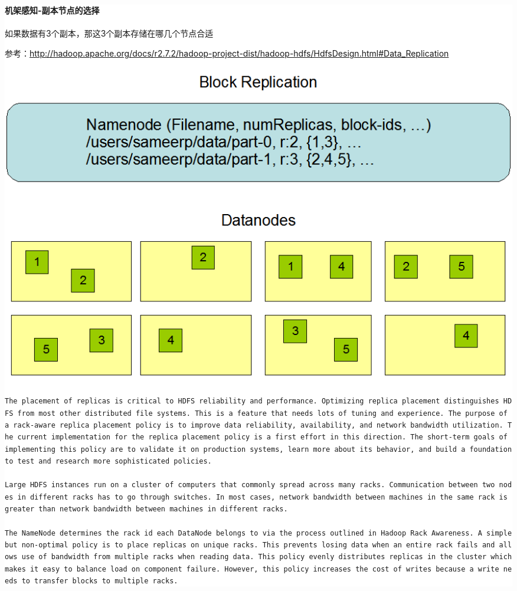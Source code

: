 

#### 机架感知-副本节点的选择

如果数据有3个副本，那这3个副本存储在哪几个节点合适

参考：http://hadoop.apache.org/docs/r2.7.2/hadoop-project-dist/hadoop-hdfs/HdfsDesign.html#Data_Replication

![1556808459777](img/hadoop/03.hdfs09.png)

```html
The placement of replicas is critical to HDFS reliability and performance. Optimizing replica placement distinguishes HDFS from most other distributed file systems. This is a feature that needs lots of tuning and experience. The purpose of a rack-aware replica placement policy is to improve data reliability, availability, and network bandwidth utilization. The current implementation for the replica placement policy is a first effort in this direction. The short-term goals of implementing this policy are to validate it on production systems, learn more about its behavior, and build a foundation to test and research more sophisticated policies.

Large HDFS instances run on a cluster of computers that commonly spread across many racks. Communication between two nodes in different racks has to go through switches. In most cases, network bandwidth between machines in the same rack is greater than network bandwidth between machines in different racks.

The NameNode determines the rack id each DataNode belongs to via the process outlined in Hadoop Rack Awareness. A simple but non-optimal policy is to place replicas on unique racks. This prevents losing data when an entire rack fails and allows use of bandwidth from multiple racks when reading data. This policy evenly distributes replicas in the cluster which makes it easy to balance load on component failure. However, this policy increases the cost of writes because a write needs to transfer blocks to multiple racks.

```